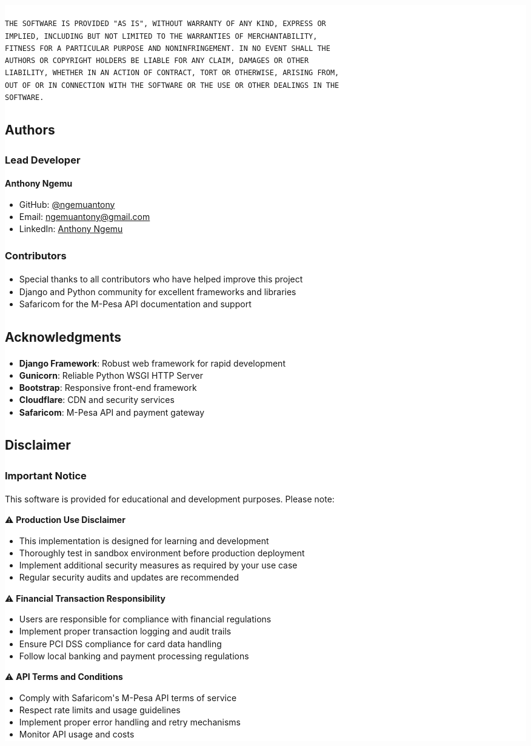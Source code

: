 ```

THE SOFTWARE IS PROVIDED "AS IS", WITHOUT WARRANTY OF ANY KIND, EXPRESS OR
IMPLIED, INCLUDING BUT NOT LIMITED TO THE WARRANTIES OF MERCHANTABILITY,
FITNESS FOR A PARTICULAR PURPOSE AND NONINFRINGEMENT. IN NO EVENT SHALL THE
AUTHORS OR COPYRIGHT HOLDERS BE LIABLE FOR ANY CLAIM, DAMAGES OR OTHER
LIABILITY, WHETHER IN AN ACTION OF CONTRACT, TORT OR OTHERWISE, ARISING FROM,
OUT OF OR IN CONNECTION WITH THE SOFTWARE OR THE USE OR OTHER DEALINGS IN THE
SOFTWARE.
```

## Authors

### Lead Developer
**Anthony Ngemu**
- GitHub: [@ngemuantony](https://github.com/ngemuantony)
- Email: ngemuantony@gmail.com
- LinkedIn: [Anthony Ngemu](https://linkedin.com/in/anthony-ngemu)

### Contributors
- Special thanks to all contributors who have helped improve this project
- Django and Python community for excellent frameworks and libraries
- Safaricom for the M-Pesa API documentation and support

## Acknowledgments

- **Django Framework**: Robust web framework for rapid development
- **Gunicorn**: Reliable Python WSGI HTTP Server
- **Bootstrap**: Responsive front-end framework
- **Cloudflare**: CDN and security services
- **Safaricom**: M-Pesa API and payment gateway

## Disclaimer

### Important Notice

This software is provided for educational and development purposes. Please note:

⚠️ **Production Use Disclaimer**
- This implementation is designed for learning and development
- Thoroughly test in sandbox environment before production deployment
- Implement additional security measures as required by your use case
- Regular security audits and updates are recommended

⚠️ **Financial Transaction Responsibility**
- Users are responsible for compliance with financial regulations
- Implement proper transaction logging and audit trails
- Ensure PCI DSS compliance for card data handling
- Follow local banking and payment processing regulations

⚠️ **API Terms and Conditions**
- Comply with Safaricom's M-Pesa API terms of service
- Respect rate limits and usage guidelines
- Implement proper error handling and retry mechanisms
- Monitor API usage and costs
